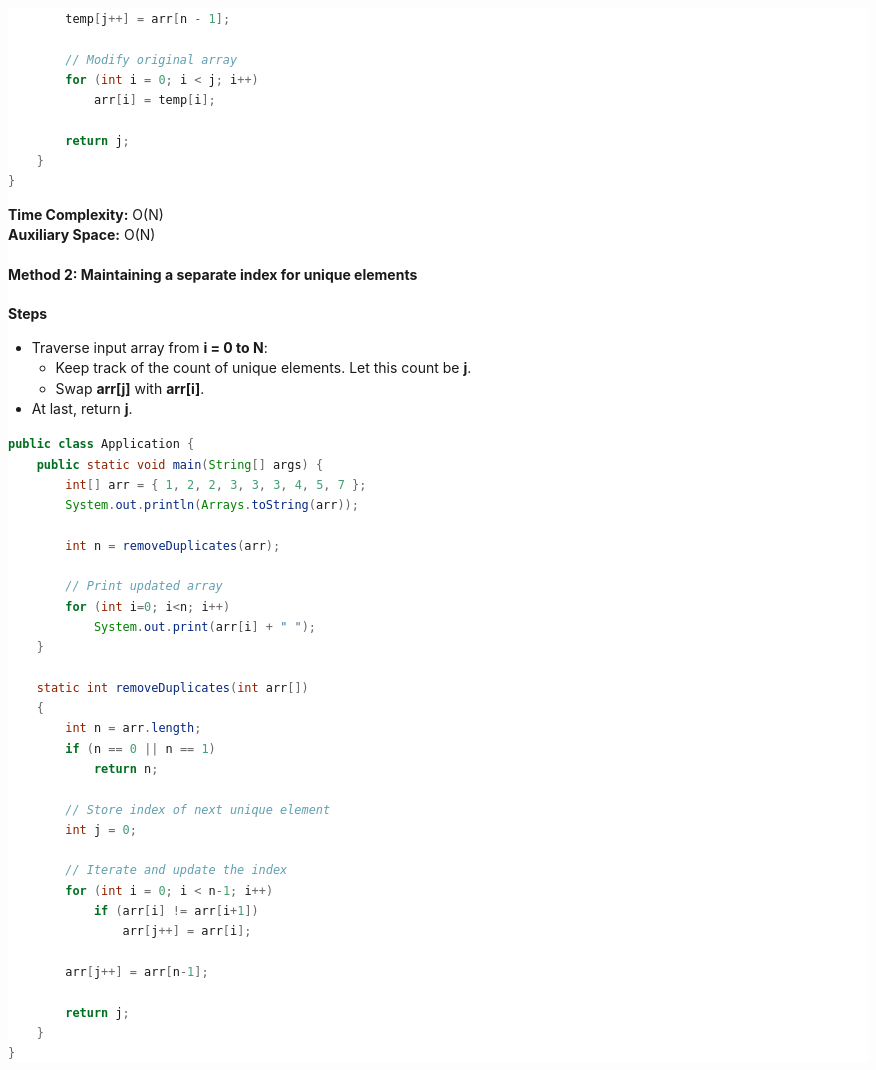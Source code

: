 ```java
        temp[j++] = arr[n - 1];

        // Modify original array
        for (int i = 0; i < j; i++)
            arr[i] = temp[i];

        return j;
    }
}
```

**Time Complexity:** O(N) \
**Auxiliary Space:** O(N)

#### Method 2: Maintaining a separate index for unique elements

**Steps**

* Traverse input array from **i = 0 to N**:
  * Keep track of the count of unique elements. Let this count be **j**.
  * Swap **arr\[j]** with **arr\[i]**.
* At last, return **j**.

```java
public class Application {
    public static void main(String[] args) {
        int[] arr = { 1, 2, 2, 3, 3, 3, 4, 5, 7 };
        System.out.println(Arrays.toString(arr));

        int n = removeDuplicates(arr);

        // Print updated array
        for (int i=0; i<n; i++)
            System.out.print(arr[i] + " ");
    }

    static int removeDuplicates(int arr[])
    {
        int n = arr.length;
        if (n == 0 || n == 1)
            return n;

        // Store index of next unique element
        int j = 0;

        // Iterate and update the index
        for (int i = 0; i < n-1; i++)
            if (arr[i] != arr[i+1])
                arr[j++] = arr[i];

        arr[j++] = arr[n-1];

        return j;
    }
}
```
